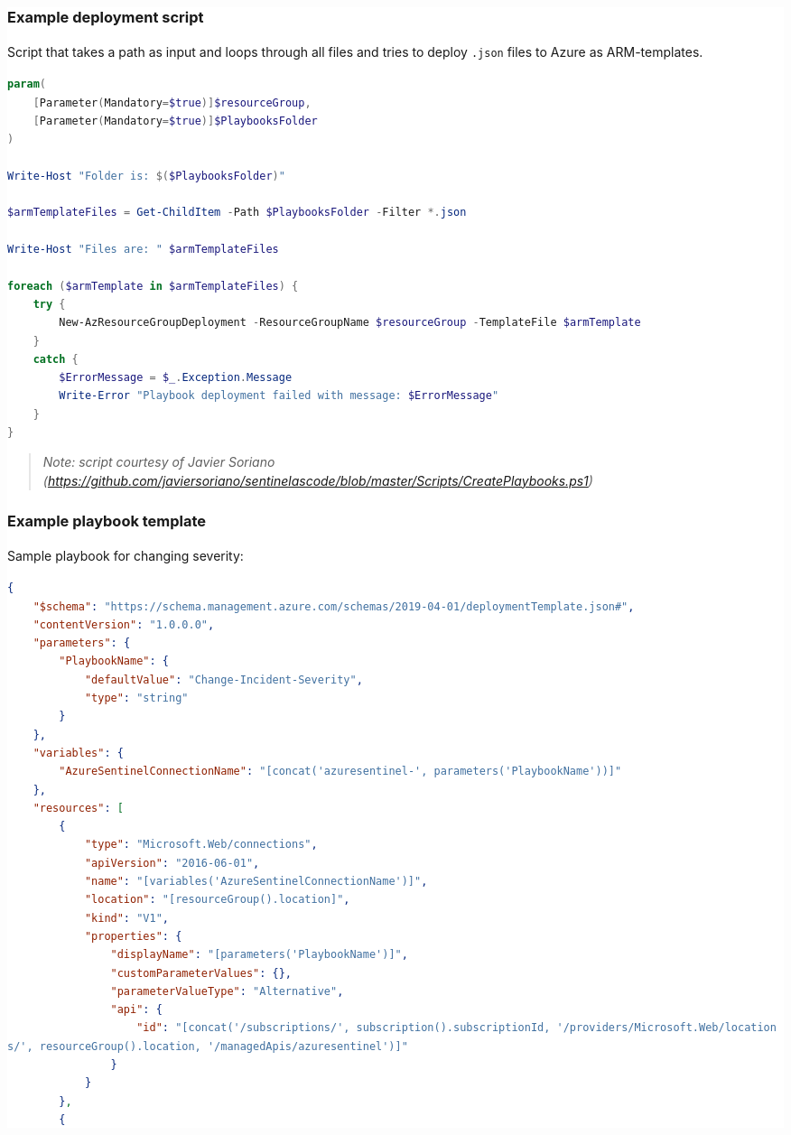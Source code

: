 ### Example deployment script 

Script that takes a path as input and loops through all files and tries to deploy `.json` files to Azure as ARM-templates.

```powershell
param(
    [Parameter(Mandatory=$true)]$resourceGroup,
    [Parameter(Mandatory=$true)]$PlaybooksFolder
)

Write-Host "Folder is: $($PlaybooksFolder)"

$armTemplateFiles = Get-ChildItem -Path $PlaybooksFolder -Filter *.json

Write-Host "Files are: " $armTemplateFiles

foreach ($armTemplate in $armTemplateFiles) {
    try {
        New-AzResourceGroupDeployment -ResourceGroupName $resourceGroup -TemplateFile $armTemplate 
    }
    catch {
        $ErrorMessage = $_.Exception.Message
        Write-Error "Playbook deployment failed with message: $ErrorMessage" 
    }
}
```
> *Note: script courtesy of Javier Soriano (https://github.com/javiersoriano/sentinelascode/blob/master/Scripts/CreatePlaybooks.ps1)*

### Example playbook template

Sample playbook for changing severity:

```json
{
    "$schema": "https://schema.management.azure.com/schemas/2019-04-01/deploymentTemplate.json#",
    "contentVersion": "1.0.0.0",
    "parameters": {
        "PlaybookName": {
            "defaultValue": "Change-Incident-Severity",
            "type": "string"
        }
    },
    "variables": {
        "AzureSentinelConnectionName": "[concat('azuresentinel-', parameters('PlaybookName'))]"
    },
    "resources": [
        {
            "type": "Microsoft.Web/connections",
            "apiVersion": "2016-06-01",
            "name": "[variables('AzureSentinelConnectionName')]",
            "location": "[resourceGroup().location]",
            "kind": "V1",
            "properties": {
                "displayName": "[parameters('PlaybookName')]",
                "customParameterValues": {},
                "parameterValueType": "Alternative",
                "api": {
                    "id": "[concat('/subscriptions/', subscription().subscriptionId, '/providers/Microsoft.Web/locations/', resourceGroup().location, '/managedApis/azuresentinel')]"
                }
            }
        },
        {
```